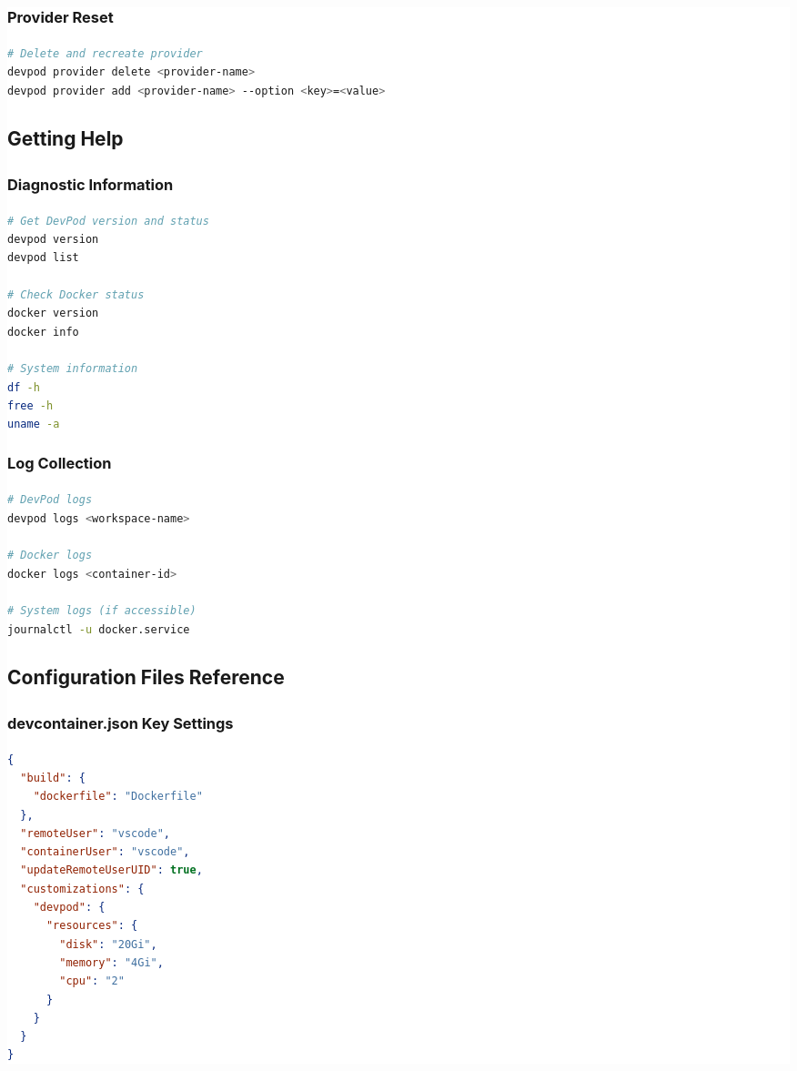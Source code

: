 ### Provider Reset
```bash
# Delete and recreate provider
devpod provider delete <provider-name>
devpod provider add <provider-name> --option <key>=<value>
```

## Getting Help

### Diagnostic Information
```bash
# Get DevPod version and status
devpod version
devpod list

# Check Docker status
docker version
docker info

# System information
df -h
free -h
uname -a
```

### Log Collection
```bash
# DevPod logs
devpod logs <workspace-name>

# Docker logs
docker logs <container-id>

# System logs (if accessible)
journalctl -u docker.service
```

## Configuration Files Reference

### devcontainer.json Key Settings
```json
{
  "build": {
    "dockerfile": "Dockerfile"
  },
  "remoteUser": "vscode",
  "containerUser": "vscode",
  "updateRemoteUserUID": true,
  "customizations": {
    "devpod": {
      "resources": {
        "disk": "20Gi",
        "memory": "4Gi",
        "cpu": "2"
      }
    }
  }
}
```
